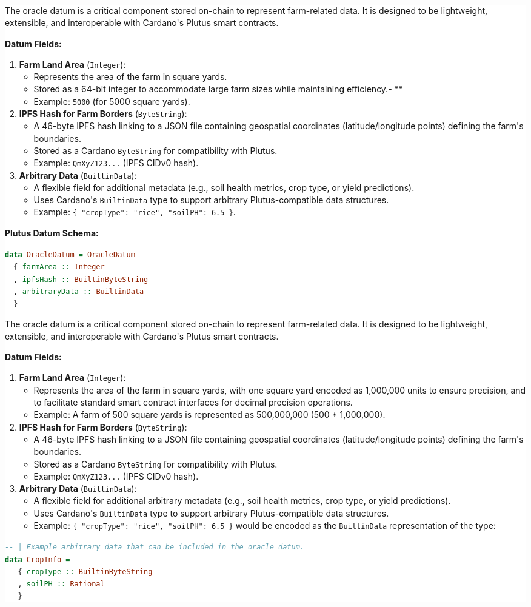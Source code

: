 The oracle datum is a critical component stored on-chain to represent farm-related data. It is designed to be lightweight, extensible, and interoperable with Cardano's Plutus smart contracts.

**Datum Fields:**

1. **Farm Land Area** (`Integer`):
   - Represents the area of the farm in square yards.
   - Stored as a 64-bit integer to accommodate large farm sizes while maintaining efficiency.- **
   - Example: `5000` (for 5000 square yards).
2. **IPFS Hash for Farm Borders** (`ByteString`):
   - A 46-byte IPFS hash linking to a JSON file containing geospatial coordinates (latitude/longitude points) defining the farm's boundaries.
   - Stored as a Cardano `ByteString` for compatibility with Plutus.
   - Example: `QmXyZ123...` (IPFS CIDv0 hash).
3. **Arbitrary Data** (`BuiltinData`):
   - A flexible field for additional metadata (e.g., soil health metrics, crop type, or yield predictions).
   - Uses Cardano's `BuiltinData` type to support arbitrary Plutus-compatible data structures.
   - Example: `{ "cropType": "rice", "soilPH": 6.5 }`.

**Plutus Datum Schema:**

```haskell
data OracleDatum = OracleDatum
  { farmArea :: Integer
  , ipfsHash :: BuiltinByteString
  , arbitraryData :: BuiltinData
  }
```

The oracle datum is a critical component stored on-chain to represent farm-related data. It is designed to be lightweight, extensible, and interoperable with Cardano's Plutus smart contracts.

**Datum Fields:**

1. **Farm Land Area** (`Integer`):
   - Represents the area of the farm in square yards, with one square yard encoded as 1,000,000 units to ensure precision, and to facilitate standard smart contract interfaces for decimal precision operations.
   - Example: A farm of 500 square yards is represented as 500,000,000 (500 * 1,000,000).
2. **IPFS Hash for Farm Borders** (`ByteString`):
   - A 46-byte IPFS hash linking to a JSON file containing geospatial coordinates (latitude/longitude points) defining the farm's boundaries.
   - Stored as a Cardano `ByteString` for compatibility with Plutus.
   - Example: `QmXyZ123...` (IPFS CIDv0 hash).
3. **Arbitrary Data** (`BuiltinData`):
   - A flexible field for additional arbitrary metadata (e.g., soil health metrics, crop type, or yield predictions).
   - Uses Cardano's `BuiltinData` type to support arbitrary Plutus-compatible data structures.
   - Example: `{ "cropType": "rice", "soilPH": 6.5 }` would be encoded as the `BuiltinData` representation of the type:

```haskell
-- | Example arbitrary data that can be included in the oracle datum.
data CropInfo = 
   { cropType :: BuiltinByteString
   , soilPH :: Rational
   }
```
